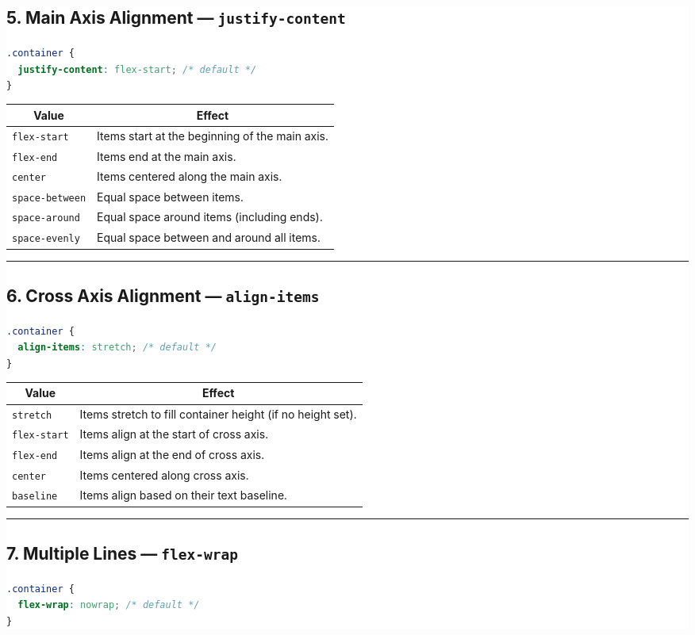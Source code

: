 
## 5. Main Axis Alignment — `justify-content`

```css
.container {
  justify-content: flex-start; /* default */
}
```

| Value | Effect |
|-------|--------|
| `flex-start` | Items start at the beginning of the main axis. |
| `flex-end` | Items end at the main axis. |
| `center` | Items centered along the main axis. |
| `space-between` | Equal space between items. |
| `space-around` | Equal space around items (including ends). |
| `space-evenly` | Equal space between and around all items. |

---

## 6. Cross Axis Alignment — `align-items`

```css
.container {
  align-items: stretch; /* default */
}
```

| Value | Effect |
|-------|--------|
| `stretch` | Items stretch to fill container height (if no height set). |
| `flex-start` | Items align at the start of cross axis. |
| `flex-end` | Items align at the end of cross axis. |
| `center` | Items centered along cross axis. |
| `baseline` | Items align based on their text baseline. |

---

## 7. Multiple Lines — `flex-wrap`

```css
.container {
  flex-wrap: nowrap; /* default */
}
```
